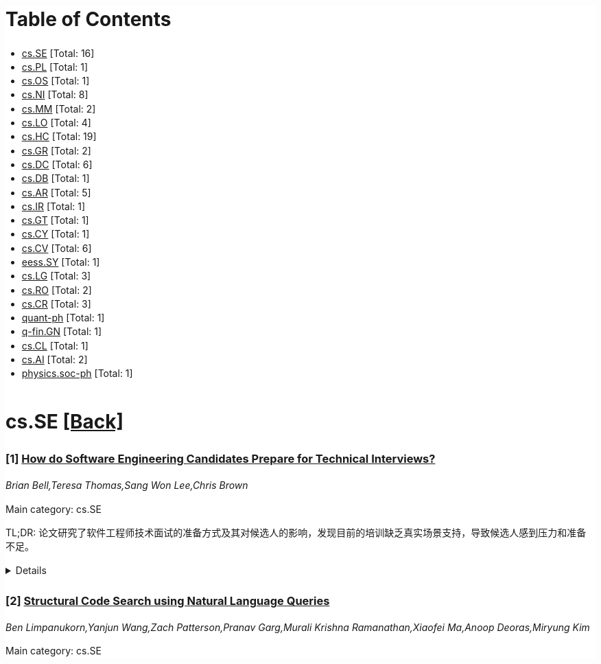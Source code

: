 <div id=toc></div>

# Table of Contents

- [cs.SE](#cs.SE) [Total: 16]
- [cs.PL](#cs.PL) [Total: 1]
- [cs.OS](#cs.OS) [Total: 1]
- [cs.NI](#cs.NI) [Total: 8]
- [cs.MM](#cs.MM) [Total: 2]
- [cs.LO](#cs.LO) [Total: 4]
- [cs.HC](#cs.HC) [Total: 19]
- [cs.GR](#cs.GR) [Total: 2]
- [cs.DC](#cs.DC) [Total: 6]
- [cs.DB](#cs.DB) [Total: 1]
- [cs.AR](#cs.AR) [Total: 5]
- [cs.IR](#cs.IR) [Total: 1]
- [cs.GT](#cs.GT) [Total: 1]
- [cs.CY](#cs.CY) [Total: 1]
- [cs.CV](#cs.CV) [Total: 6]
- [eess.SY](#eess.SY) [Total: 1]
- [cs.LG](#cs.LG) [Total: 3]
- [cs.RO](#cs.RO) [Total: 2]
- [cs.CR](#cs.CR) [Total: 3]
- [quant-ph](#quant-ph) [Total: 1]
- [q-fin.GN](#q-fin.GN) [Total: 1]
- [cs.CL](#cs.CL) [Total: 1]
- [cs.AI](#cs.AI) [Total: 2]
- [physics.soc-ph](#physics.soc-ph) [Total: 1]


<div id='cs.SE'></div>

# cs.SE [[Back]](#toc)

### [1] [How do Software Engineering Candidates Prepare for Technical Interviews?](https://arxiv.org/abs/2507.02068)
*Brian Bell,Teresa Thomas,Sang Won Lee,Chris Brown*

Main category: cs.SE

TL;DR: 论文研究了软件工程师技术面试的准备方式及其对候选人的影响，发现目前的培训缺乏真实场景支持，导致候选人感到压力和准备不足。


<details><summary>Details</summary></details>


### [2] [Structural Code Search using Natural Language Queries](https://arxiv.org/abs/2507.02107)
*Ben Limpanukorn,Yanjun Wang,Zach Patterson,Pranav Garg,Murali Krishna Ramanathan,Xiaofei Ma,Anoop Deoras,Miryung Kim*

Main category: cs.SE
